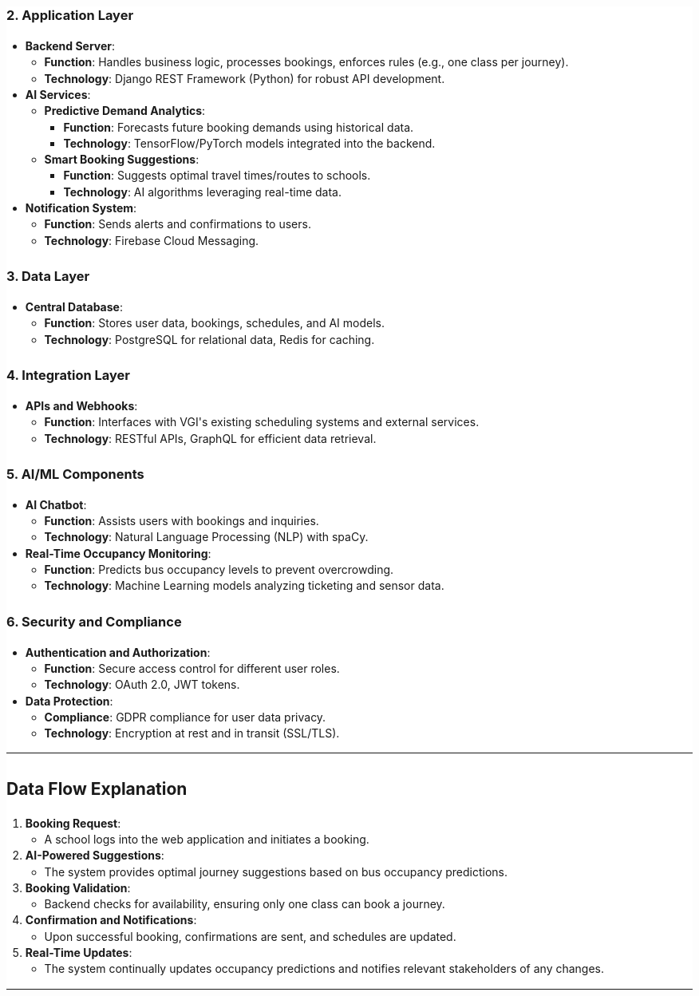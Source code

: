 ### **2. Application Layer**

- **Backend Server**:
    - **Function**: Handles business logic, processes bookings, enforces rules (e.g., one class per journey).
    - **Technology**: Django REST Framework (Python) for robust API development.
- **AI Services**:
    - **Predictive Demand Analytics**:
        - **Function**: Forecasts future booking demands using historical data.
        - **Technology**: TensorFlow/PyTorch models integrated into the backend.
    - **Smart Booking Suggestions**:
        - **Function**: Suggests optimal travel times/routes to schools.
        - **Technology**: AI algorithms leveraging real-time data.
- **Notification System**:
    - **Function**: Sends alerts and confirmations to users.
    - **Technology**: Firebase Cloud Messaging.

### **3. Data Layer**

- **Central Database**:
    - **Function**: Stores user data, bookings, schedules, and AI models.
    - **Technology**: PostgreSQL for relational data, Redis for caching.

### **4. Integration Layer**

- **APIs and Webhooks**:
    - **Function**: Interfaces with VGI's existing scheduling systems and external services.
    - **Technology**: RESTful APIs, GraphQL for efficient data retrieval.

### **5. AI/ML Components**

- **AI Chatbot**:
    - **Function**: Assists users with bookings and inquiries.
    - **Technology**: Natural Language Processing (NLP) with spaCy.
- **Real-Time Occupancy Monitoring**:
    - **Function**: Predicts bus occupancy levels to prevent overcrowding.
    - **Technology**: Machine Learning models analyzing ticketing and sensor data.

### **6. Security and Compliance**

- **Authentication and Authorization**:
    - **Function**: Secure access control for different user roles.
    - **Technology**: OAuth 2.0, JWT tokens.
- **Data Protection**:
    - **Compliance**: GDPR compliance for user data privacy.
    - **Technology**: Encryption at rest and in transit (SSL/TLS).

---

## **Data Flow Explanation**

1. **Booking Request**:
    - A school logs into the web application and initiates a booking.
2. **AI-Powered Suggestions**:
    - The system provides optimal journey suggestions based on bus occupancy predictions.
3. **Booking Validation**:
    - Backend checks for availability, ensuring only one class can book a journey.
4. **Confirmation and Notifications**:
    - Upon successful booking, confirmations are sent, and schedules are updated.
5. **Real-Time Updates**:
    - The system continually updates occupancy predictions and notifies relevant stakeholders of any changes.

---